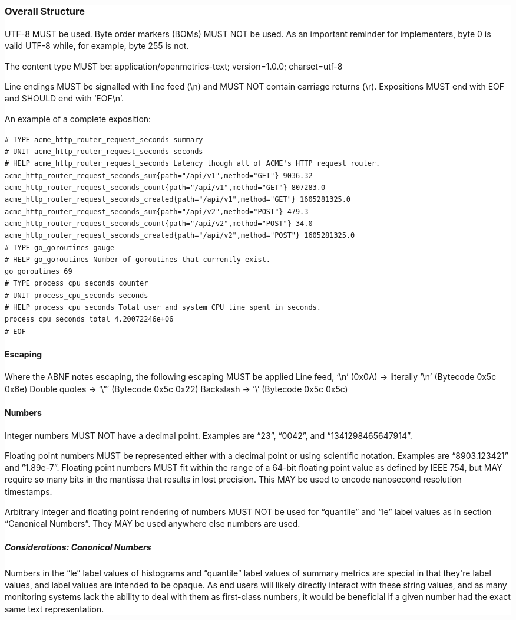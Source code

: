 ### Overall Structure

UTF-8 MUST be used. Byte order markers (BOMs) MUST NOT be used. As an important reminder for implementers, byte 0 is valid UTF-8 while, for example, byte 255 is not.

The content type MUST be:
application/openmetrics-text; version=1.0.0; charset=utf-8

Line endings MUST be signalled with line feed (\n) and MUST NOT contain carriage returns (\r). Expositions MUST end with EOF and SHOULD end with ‘EOF\n’.

An example of a complete exposition:
~~~~
# TYPE acme_http_router_request_seconds summary
# UNIT acme_http_router_request_seconds seconds
# HELP acme_http_router_request_seconds Latency though all of ACME's HTTP request router.
acme_http_router_request_seconds_sum{path="/api/v1",method="GET"} 9036.32
acme_http_router_request_seconds_count{path="/api/v1",method="GET"} 807283.0
acme_http_router_request_seconds_created{path="/api/v1",method="GET"} 1605281325.0
acme_http_router_request_seconds_sum{path="/api/v2",method="POST"} 479.3
acme_http_router_request_seconds_count{path="/api/v2",method="POST"} 34.0
acme_http_router_request_seconds_created{path="/api/v2",method="POST"} 1605281325.0
# TYPE go_goroutines gauge
# HELP go_goroutines Number of goroutines that currently exist.
go_goroutines 69
# TYPE process_cpu_seconds counter
# UNIT process_cpu_seconds seconds
# HELP process_cpu_seconds Total user and system CPU time spent in seconds.
process_cpu_seconds_total 4.20072246e+06
# EOF
~~~~

#### Escaping

Where the ABNF notes escaping, the following escaping MUST be applied
Line feed, ‘\n’ (0x0A) -> literally ‘\n’ (Bytecode 0x5c 0x6e)
Double quotes -> ‘\”’ (Bytecode 0x5c 0x22)
Backslash -> ‘\\’ (Bytecode 0x5c 0x5c)

#### Numbers

Integer numbers MUST NOT have a decimal point. Examples are “23”, “0042”, and “1341298465647914”.

Floating point numbers MUST be represented either with a decimal point or using scientific notation. Examples are “8903.123421” and ”1.89e-7”. Floating point numbers MUST fit within the range of a 64-bit floating point value as defined by IEEE 754, but MAY require so many bits in the mantissa that results in lost precision. This MAY be used to encode nanosecond resolution timestamps.

Arbitrary integer and floating point rendering of numbers MUST NOT be used for “quantile” and “le” label values as in section “Canonical Numbers”. They MAY be used anywhere else numbers are used.

##### Considerations: Canonical Numbers

Numbers in the “le” label values of histograms and “quantile” label values of summary metrics are special in that they're label values, and label values are intended to be opaque. As end users will likely directly interact with these string values, and as many monitoring systems lack the ability to deal with them as first-class numbers, it would be beneficial if a given number had the exact same text representation.
